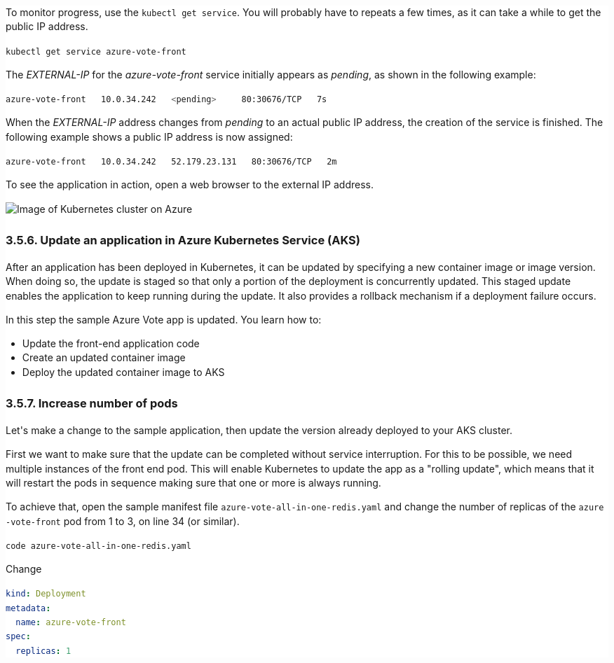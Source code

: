 To monitor progress, use the `kubectl get service`. You will probably have to repeats a few times, as it can take a while to get the public IP address.

```console
kubectl get service azure-vote-front
```

The *EXTERNAL-IP* for the *azure-vote-front* service initially appears as *pending*, as shown in the following example:

```bash
azure-vote-front   10.0.34.242   <pending>     80:30676/TCP   7s
```

When the *EXTERNAL-IP* address changes from *pending* to an actual public IP address, the creation of the service is finished. The following example shows a public IP address is now assigned:

```bash
azure-vote-front   10.0.34.242   52.179.23.131   80:30676/TCP   2m
```

To see the application in action, open a web browser to the external IP address.

![Image of Kubernetes cluster on Azure](./media/azure-vote.png)

### 3.5.6. Update an application in Azure Kubernetes Service (AKS)

After an application has been deployed in Kubernetes, it can be updated by specifying a new container image or image version. When doing so, the update is staged so that only a portion of the deployment is concurrently updated. This staged update enables the application to keep running during the update. It also provides a rollback mechanism if a deployment failure occurs.

In this step the sample Azure Vote app is updated. You learn how to:

* Update the front-end application code
* Create an updated container image
* Deploy the updated container image to AKS

### 3.5.7. Increase number of pods

Let's make a change to the sample application, then update the version already deployed to your AKS cluster. 

First we want to make sure that the update can be completed without service interruption. For this to be possible, we need multiple instances of the front end pod. This will enable Kubernetes to update the app as a "rolling update", which means that it will restart the pods in sequence making sure that one or more is always running.

To achieve that, open the sample manifest file `azure-vote-all-in-one-redis.yaml` and change the number of replicas of the ````azure-vote-front```` pod from 1 to 3, on line 34 (or similar).

````bash
code azure-vote-all-in-one-redis.yaml
````

Change

```yaml
kind: Deployment
metadata:
  name: azure-vote-front
spec:
  replicas: 1
```

